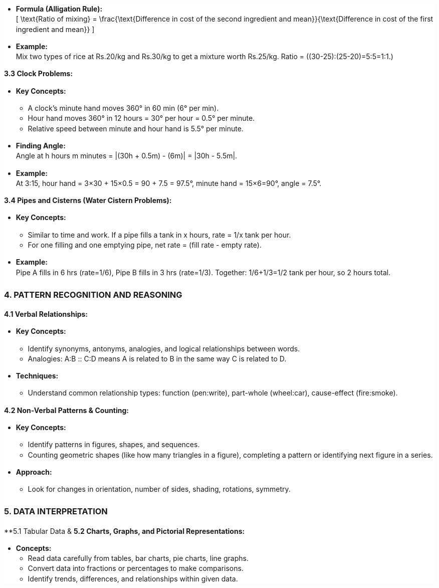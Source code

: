- **Formula (Alligation Rule):**  
  \[
  \text{Ratio of mixing} = \frac{\text{Difference in cost of the second ingredient and mean}}{\text{Difference in cost of the first ingredient and mean}}
  \]

- **Example:**  
  Mix two types of rice at Rs.20/kg and Rs.30/kg to get a mixture worth Rs.25/kg. Ratio = \((30-25):(25-20)=5:5=1:1.\)

**3.3 Clock Problems:**  
- **Key Concepts:**  
  - A clock’s minute hand moves 360° in 60 min (6° per min).  
  - Hour hand moves 360° in 12 hours = 30° per hour = 0.5° per minute.
  - Relative speed between minute and hour hand is 5.5° per minute.

- **Finding Angle:**  
  Angle at h hours m minutes = |(30h + 0.5m) - (6m)| = |30h - 5.5m|.

- **Example:**  
  At 3:15, hour hand = 3×30 + 15×0.5 = 90 + 7.5 = 97.5°, minute hand = 15×6=90°, angle = 7.5°.

**3.4 Pipes and Cisterns (Water Cistern Problems):**  
- **Key Concepts:**  
  - Similar to time and work. If a pipe fills a tank in x hours, rate = 1/x tank per hour.  
  - For one filling and one emptying pipe, net rate = (fill rate - empty rate).

- **Example:**  
  Pipe A fills in 6 hrs (rate=1/6), Pipe B fills in 3 hrs (rate=1/3). Together: 1/6+1/3=1/2 tank per hour, so 2 hours total.

### 4. PATTERN RECOGNITION AND REASONING

**4.1 Verbal Relationships:**  
- **Key Concepts:**  
  - Identify synonyms, antonyms, analogies, and logical relationships between words.  
  - Analogies: A:B :: C:D means A is related to B in the same way C is related to D.

- **Techniques:**  
  - Understand common relationship types: function (pen:write), part-whole (wheel:car), cause-effect (fire:smoke).

**4.2 Non-Verbal Patterns & Counting:**  
- **Key Concepts:**  
  - Identify patterns in figures, shapes, and sequences.  
  - Counting geometric shapes (like how many triangles in a figure), completing a pattern or identifying next figure in a series.

- **Approach:**  
  - Look for changes in orientation, number of sides, shading, rotations, symmetry.

### 5. DATA INTERPRETATION

**5.1 Tabular Data & **5.2 Charts, Graphs, and Pictorial Representations:**  
- **Concepts:**  
  - Read data carefully from tables, bar charts, pie charts, line graphs.  
  - Convert data into fractions or percentages to make comparisons.
  - Identify trends, differences, and relationships within given data.
